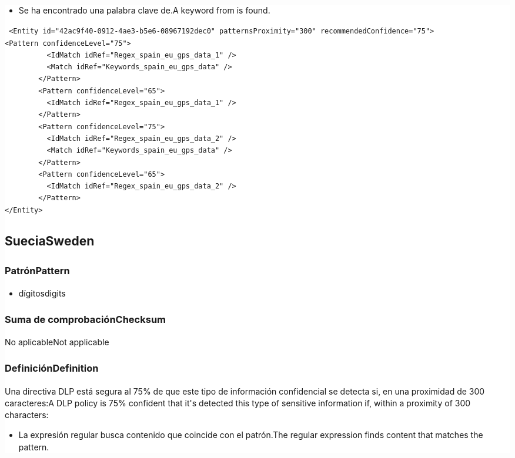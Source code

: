 - <span data-ttu-id="95662-365">Se ha encontrado una palabra clave de.</span><span class="sxs-lookup"><span data-stu-id="95662-365">A keyword from is found.</span></span>
    
```
 <Entity id="42ac9f40-0912-4ae3-b5e6-08967192dec0" patternsProximity="300" recommendedConfidence="75">
<Pattern confidenceLevel="75">
          <IdMatch idRef="Regex_spain_eu_gps_data_1" />
          <Match idRef="Keywords_spain_eu_gps_data" />
        </Pattern>
        <Pattern confidenceLevel="65">
          <IdMatch idRef="Regex_spain_eu_gps_data_1" />
        </Pattern>
        <Pattern confidenceLevel="75">
          <IdMatch idRef="Regex_spain_eu_gps_data_2" />
          <Match idRef="Keywords_spain_eu_gps_data" />
        </Pattern>
        <Pattern confidenceLevel="65">
          <IdMatch idRef="Regex_spain_eu_gps_data_2" />
        </Pattern>
</Entity>
```

## <a name="sweden"></a><span data-ttu-id="95662-366">Suecia</span><span class="sxs-lookup"><span data-stu-id="95662-366">Sweden</span></span>

### <a name="pattern"></a><span data-ttu-id="95662-367">Patrón</span><span class="sxs-lookup"><span data-stu-id="95662-367">Pattern</span></span>

-  <span data-ttu-id="95662-368">dígitos</span><span class="sxs-lookup"><span data-stu-id="95662-368">digits</span></span> 
    
### <a name="checksum"></a><span data-ttu-id="95662-369">Suma de comprobación</span><span class="sxs-lookup"><span data-stu-id="95662-369">Checksum</span></span>

<span data-ttu-id="95662-370">No aplicable</span><span class="sxs-lookup"><span data-stu-id="95662-370">Not applicable</span></span>
  
### <a name="definition"></a><span data-ttu-id="95662-371">Definición</span><span class="sxs-lookup"><span data-stu-id="95662-371">Definition</span></span>

<span data-ttu-id="95662-372">Una directiva DLP está segura al 75% de que este tipo de información confidencial se detecta si, en una proximidad de 300 caracteres:</span><span class="sxs-lookup"><span data-stu-id="95662-372">A DLP policy is 75% confident that it's detected this type of sensitive information if, within a proximity of 300 characters:</span></span>
  
- <span data-ttu-id="95662-373">La expresión regular busca contenido que coincide con el patrón.</span><span class="sxs-lookup"><span data-stu-id="95662-373">The regular expression finds content that matches the pattern.</span></span>
    